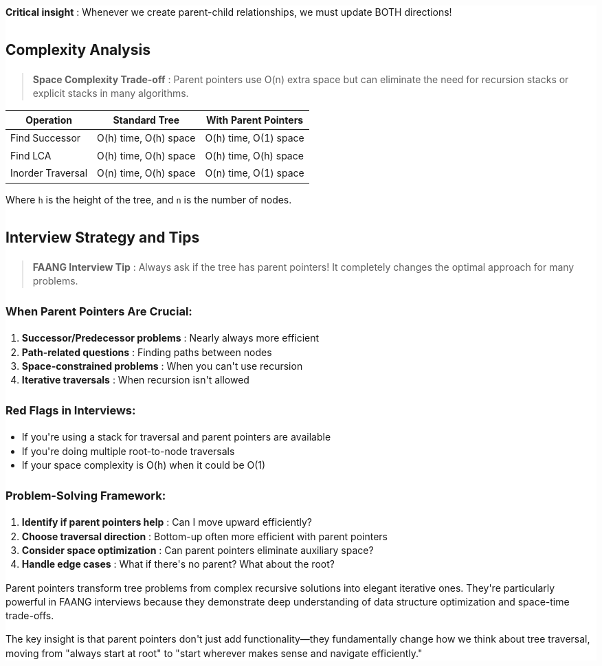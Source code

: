  **Critical insight** : Whenever we create parent-child relationships, we must update BOTH directions!

## Complexity Analysis

> **Space Complexity Trade-off** : Parent pointers use O(n) extra space but can eliminate the need for recursion stacks or explicit stacks in many algorithms.

| Operation         | Standard Tree         | With Parent Pointers  |
| ----------------- | --------------------- | --------------------- |
| Find Successor    | O(h) time, O(h) space | O(h) time, O(1) space |
| Find LCA          | O(h) time, O(h) space | O(h) time, O(h) space |
| Inorder Traversal | O(n) time, O(h) space | O(n) time, O(1) space |

Where `h` is the height of the tree, and `n` is the number of nodes.

## Interview Strategy and Tips

> **FAANG Interview Tip** : Always ask if the tree has parent pointers! It completely changes the optimal approach for many problems.

### When Parent Pointers Are Crucial:

1. **Successor/Predecessor problems** : Nearly always more efficient
2. **Path-related questions** : Finding paths between nodes
3. **Space-constrained problems** : When you can't use recursion
4. **Iterative traversals** : When recursion isn't allowed

### Red Flags in Interviews:

* If you're using a stack for traversal and parent pointers are available
* If you're doing multiple root-to-node traversals
* If your space complexity is O(h) when it could be O(1)

### Problem-Solving Framework:

1. **Identify if parent pointers help** : Can I move upward efficiently?
2. **Choose traversal direction** : Bottom-up often more efficient with parent pointers
3. **Consider space optimization** : Can parent pointers eliminate auxiliary space?
4. **Handle edge cases** : What if there's no parent? What about the root?

Parent pointers transform tree problems from complex recursive solutions into elegant iterative ones. They're particularly powerful in FAANG interviews because they demonstrate deep understanding of data structure optimization and space-time trade-offs.

The key insight is that parent pointers don't just add functionality—they fundamentally change how we think about tree traversal, moving from "always start at root" to "start wherever makes sense and navigate efficiently."
